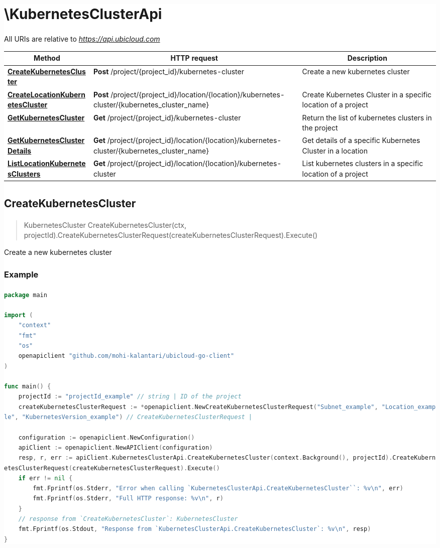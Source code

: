 # \KubernetesClusterApi

All URIs are relative to *https://api.ubicloud.com*

Method | HTTP request | Description
------------- | ------------- | -------------
[**CreateKubernetesCluster**](KubernetesClusterApi.md#CreateKubernetesCluster) | **Post** /project/{project_id}/kubernetes-cluster | Create a new kubernetes cluster
[**CreateLocationKubernetesCluster**](KubernetesClusterApi.md#CreateLocationKubernetesCluster) | **Post** /project/{project_id}/location/{location}/kubernetes-cluster/{kubernetes_cluster_name} | Create Kubernetes Cluster in a specific location of a project
[**GetKubernetesCluster**](KubernetesClusterApi.md#GetKubernetesCluster) | **Get** /project/{project_id}/kubernetes-cluster | Return the list of kubernetes clusters in the project
[**GetKubernetesClusterDetails**](KubernetesClusterApi.md#GetKubernetesClusterDetails) | **Get** /project/{project_id}/location/{location}/kubernetes-cluster/{kubernetes_cluster_name} | Get details of a specific Kubernetes Cluster in a location
[**ListLocationKubernetesClusters**](KubernetesClusterApi.md#ListLocationKubernetesClusters) | **Get** /project/{project_id}/location/{location}/kubernetes-cluster | List kubernetes clusters in a specific location of a project



## CreateKubernetesCluster

> KubernetesCluster CreateKubernetesCluster(ctx, projectId).CreateKubernetesClusterRequest(createKubernetesClusterRequest).Execute()

Create a new kubernetes cluster

### Example

```go
package main

import (
    "context"
    "fmt"
    "os"
    openapiclient "github.com/mohi-kalantari/ubicloud-go-client"
)

func main() {
    projectId := "projectId_example" // string | ID of the project
    createKubernetesClusterRequest := *openapiclient.NewCreateKubernetesClusterRequest("Subnet_example", "Location_example", "KubernetesVersion_example") // CreateKubernetesClusterRequest | 

    configuration := openapiclient.NewConfiguration()
    apiClient := openapiclient.NewAPIClient(configuration)
    resp, r, err := apiClient.KubernetesClusterApi.CreateKubernetesCluster(context.Background(), projectId).CreateKubernetesClusterRequest(createKubernetesClusterRequest).Execute()
    if err != nil {
        fmt.Fprintf(os.Stderr, "Error when calling `KubernetesClusterApi.CreateKubernetesCluster``: %v\n", err)
        fmt.Fprintf(os.Stderr, "Full HTTP response: %v\n", r)
    }
    // response from `CreateKubernetesCluster`: KubernetesCluster
    fmt.Fprintf(os.Stdout, "Response from `KubernetesClusterApi.CreateKubernetesCluster`: %v\n", resp)
}
```
